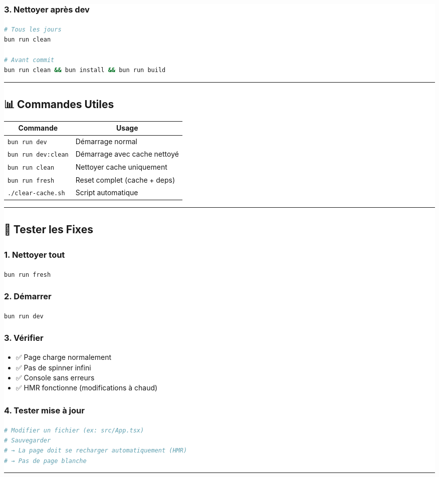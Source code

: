 ### 3. Nettoyer après dev

```bash
# Tous les jours
bun run clean

# Avant commit
bun run clean && bun install && bun run build
```

---

## 📊 Commandes Utiles

| Commande | Usage |
|----------|-------|
| `bun run dev` | Démarrage normal |
| `bun run dev:clean` | Démarrage avec cache nettoyé |
| `bun run clean` | Nettoyer cache uniquement |
| `bun run fresh` | Reset complet (cache + deps) |
| `./clear-cache.sh` | Script automatique |

---

## 🧪 Tester les Fixes

### 1. Nettoyer tout

```bash
bun run fresh
```

### 2. Démarrer

```bash
bun run dev
```

### 3. Vérifier

- ✅ Page charge normalement
- ✅ Pas de spinner infini
- ✅ Console sans erreurs
- ✅ HMR fonctionne (modifications à chaud)

### 4. Tester mise à jour

```bash
# Modifier un fichier (ex: src/App.tsx)
# Sauvegarder
# → La page doit se recharger automatiquement (HMR)
# → Pas de page blanche
```

---